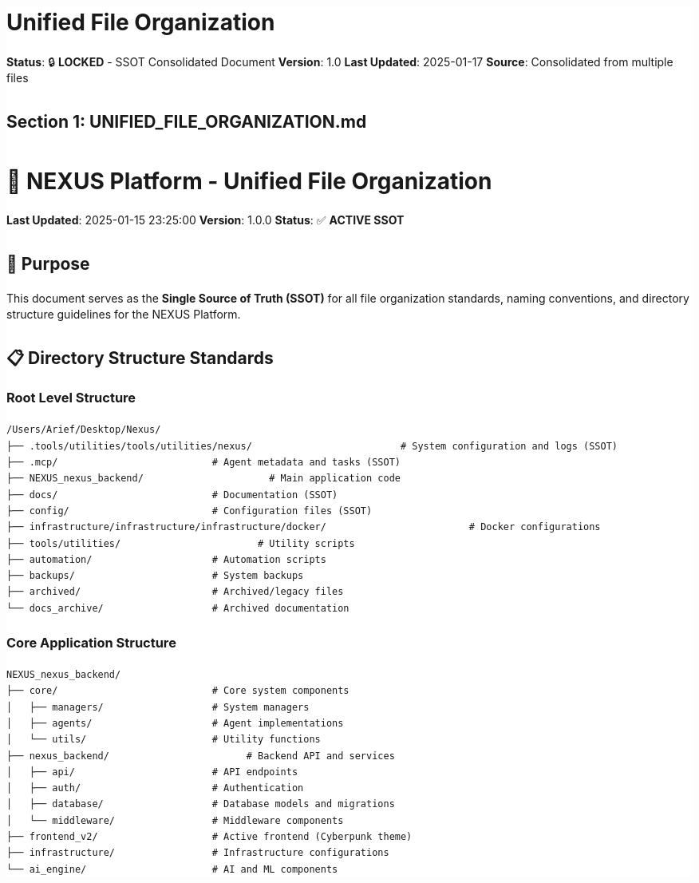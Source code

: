 # Unified File Organization

**Status**: 🔒 **LOCKED** - SSOT Consolidated Document
**Version**: 1.0
**Last Updated**: 2025-01-17
**Source**: Consolidated from multiple files

## Section 1: UNIFIED_FILE_ORGANIZATION.md

# 📁 NEXUS Platform - Unified File Organization

**Last Updated**: 2025-01-15 23:25:00
**Version**: 1.0.0
**Status**: ✅ **ACTIVE SSOT**

## 🎯 **Purpose**

This document serves as the **Single Source of Truth (SSOT)** for all file organization standards, naming conventions, and directory structure guidelines for the NEXUS Platform.

## 📋 **Directory Structure Standards**

### **Root Level Structure**

```
/Users/Arief/Desktop/Nexus/
├── .tools/utilities/tools/utilities/nexus/                          # System configuration and logs (SSOT)
├── .mcp/                           # Agent metadata and tasks (SSOT)
├── NEXUS_nexus_backend/                      # Main application code
├── docs/                           # Documentation (SSOT)
├── config/                         # Configuration files (SSOT)
├── infrastructure/infrastructure/infrastructure/docker/                         # Docker configurations
├── tools/utilities/                        # Utility scripts
├── automation/                     # Automation scripts
├── backups/                        # System backups
├── archived/                       # Archived/legacy files
└── docs_archive/                   # Archived documentation
```

### **Core Application Structure**

```
NEXUS_nexus_backend/
├── core/                           # Core system components
│   ├── managers/                   # System managers
│   ├── agents/                     # Agent implementations
│   └── utils/                      # Utility functions
├── nexus_backend/                        # Backend API and services
│   ├── api/                        # API endpoints
│   ├── auth/                       # Authentication
│   ├── database/                   # Database models and migrations
│   └── middleware/                 # Middleware components
├── frontend_v2/                    # Active frontend (Cyberpunk theme)
├── infrastructure/                 # Infrastructure configurations
└── ai_engine/                      # AI and ML components
```

